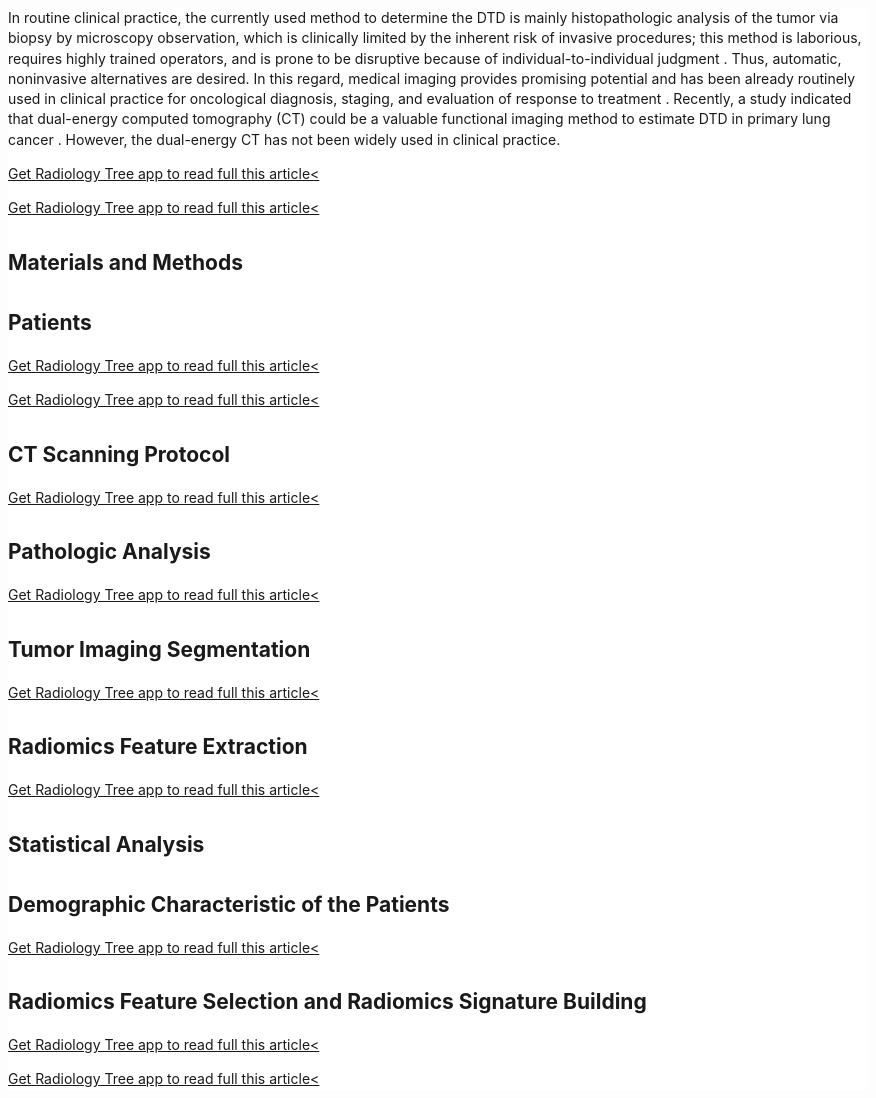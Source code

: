 In routine clinical practice, the currently used method to determine the DTD is mainly histopathologic analysis of the tumor via biopsy by microscopy observation, which is clinically limited by the inherent risk of invasive procedures; this method is laborious, requires highly trained operators, and is prone to be disruptive because of individual-to-individual judgment . Thus, automatic, noninvasive alternatives are desired. In this regard, medical imaging provides promising potential and has been already routinely used in clinical practice for oncological diagnosis, staging, and evaluation of response to treatment . Recently, a study indicated that dual-energy computed tomography (CT) could be a valuable functional imaging method to estimate DTD in primary lung cancer . However, the dual-energy CT has not been widely used in clinical practice.

[Get Radiology Tree app to read full this article<](https://clinicalpub.com/app)

[Get Radiology Tree app to read full this article<](https://clinicalpub.com/app)

## Materials and Methods

## Patients

[Get Radiology Tree app to read full this article<](https://clinicalpub.com/app)

[Get Radiology Tree app to read full this article<](https://clinicalpub.com/app)

## CT Scanning Protocol

[Get Radiology Tree app to read full this article<](https://clinicalpub.com/app)

## Pathologic Analysis

[Get Radiology Tree app to read full this article<](https://clinicalpub.com/app)

## Tumor Imaging Segmentation

[Get Radiology Tree app to read full this article<](https://clinicalpub.com/app)

## Radiomics Feature Extraction

[Get Radiology Tree app to read full this article<](https://clinicalpub.com/app)

## Statistical Analysis

## Demographic Characteristic of the Patients

[Get Radiology Tree app to read full this article<](https://clinicalpub.com/app)

## Radiomics Feature Selection and Radiomics Signature Building

[Get Radiology Tree app to read full this article<](https://clinicalpub.com/app)

[Get Radiology Tree app to read full this article<](https://clinicalpub.com/app)
